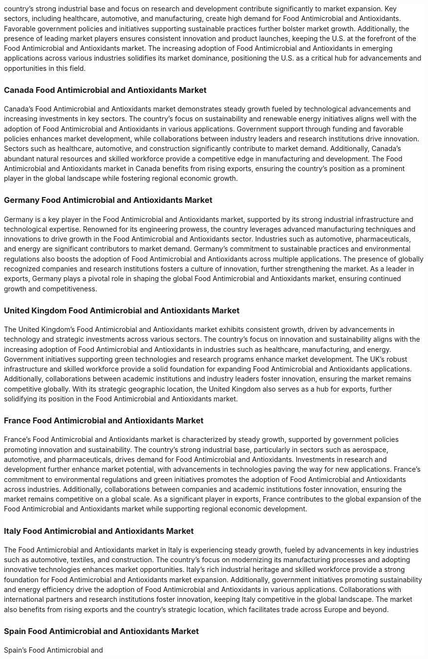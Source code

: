 country&rsquo;s strong industrial base and focus on research and development contribute significantly to market expansion. Key sectors, including healthcare, automotive, and manufacturing, create high demand for Food Antimicrobial and Antioxidants. Favorable government policies and initiatives supporting sustainable practices further bolster market growth. Additionally, the presence of leading market players ensures consistent innovation and product launches, keeping the U.S. at the forefront of the Food Antimicrobial and Antioxidants market. The increasing adoption of Food Antimicrobial and Antioxidants in emerging applications across various industries solidifies its market dominance, positioning the U.S. as a critical hub for advancements and opportunities in this field.</p><h3>Canada Food Antimicrobial and Antioxidants Market</h3><p>Canada&rsquo;s Food Antimicrobial and Antioxidants market demonstrates steady growth fueled by technological advancements and increasing investments in key sectors. The country&rsquo;s focus on sustainability and renewable energy initiatives aligns well with the adoption of Food Antimicrobial and Antioxidants in various applications. Government support through funding and favorable policies enhances market development, while collaborations between industry leaders and research institutions drive innovation. Sectors such as healthcare, automotive, and construction significantly contribute to market demand. Additionally, Canada&rsquo;s abundant natural resources and skilled workforce provide a competitive edge in manufacturing and development. The Food Antimicrobial and Antioxidants market in Canada benefits from rising exports, ensuring the country&rsquo;s position as a prominent player in the global landscape while fostering regional economic growth.</p><h3>Germany Food Antimicrobial and Antioxidants Market</h3><p>Germany is a key player in the Food Antimicrobial and Antioxidants market, supported by its strong industrial infrastructure and technological expertise. Renowned for its engineering prowess, the country leverages advanced manufacturing techniques and innovations to drive growth in the Food Antimicrobial and Antioxidants sector. Industries such as automotive, pharmaceuticals, and energy are significant contributors to market demand. Germany&rsquo;s commitment to sustainable practices and environmental regulations also boosts the adoption of Food Antimicrobial and Antioxidants across multiple applications. The presence of globally recognized companies and research institutions fosters a culture of innovation, further strengthening the market. As a leader in exports, Germany plays a pivotal role in shaping the global Food Antimicrobial and Antioxidants market, ensuring continued growth and competitiveness.</p><h3>United Kingdom Food Antimicrobial and Antioxidants Market</h3><p>The United Kingdom&rsquo;s Food Antimicrobial and Antioxidants market exhibits consistent growth, driven by advancements in technology and strategic investments across various sectors. The country&rsquo;s focus on innovation and sustainability aligns with the increasing adoption of Food Antimicrobial and Antioxidants in industries such as healthcare, manufacturing, and energy. Government initiatives supporting green technologies and research programs enhance market development. The UK&rsquo;s robust infrastructure and skilled workforce provide a solid foundation for expanding Food Antimicrobial and Antioxidants applications. Additionally, collaborations between academic institutions and industry leaders foster innovation, ensuring the market remains competitive globally. With its strategic geographic location, the United Kingdom also serves as a hub for exports, further solidifying its position in the Food Antimicrobial and Antioxidants market.</p><h3>France Food Antimicrobial and Antioxidants Market</h3><p>France&rsquo;s Food Antimicrobial and Antioxidants market is characterized by steady growth, supported by government policies promoting innovation and sustainability. The country&rsquo;s strong industrial base, particularly in sectors such as aerospace, automotive, and pharmaceuticals, drives demand for Food Antimicrobial and Antioxidants. Investments in research and development further enhance market potential, with advancements in technologies paving the way for new applications. France&rsquo;s commitment to environmental regulations and green initiatives promotes the adoption of Food Antimicrobial and Antioxidants across industries. Additionally, collaborations between companies and academic institutions foster innovation, ensuring the market remains competitive on a global scale. As a significant player in exports, France contributes to the global expansion of the Food Antimicrobial and Antioxidants market while supporting regional economic development.</p><h3>Italy Food Antimicrobial and Antioxidants Market</h3><p>The Food Antimicrobial and Antioxidants market in Italy is experiencing steady growth, fueled by advancements in key industries such as automotive, textiles, and construction. The country&rsquo;s focus on modernizing its manufacturing processes and adopting innovative technologies enhances market opportunities. Italy&rsquo;s rich industrial heritage and skilled workforce provide a strong foundation for Food Antimicrobial and Antioxidants market expansion. Additionally, government initiatives promoting sustainability and energy efficiency drive the adoption of Food Antimicrobial and Antioxidants in various applications. Collaborations with international partners and research institutions foster innovation, keeping Italy competitive in the global landscape. The market also benefits from rising exports and the country&rsquo;s strategic location, which facilitates trade across Europe and beyond.</p><h3>Spain Food Antimicrobial and Antioxidants Market</h3><p>Spain&rsquo;s Food Antimicrobial and